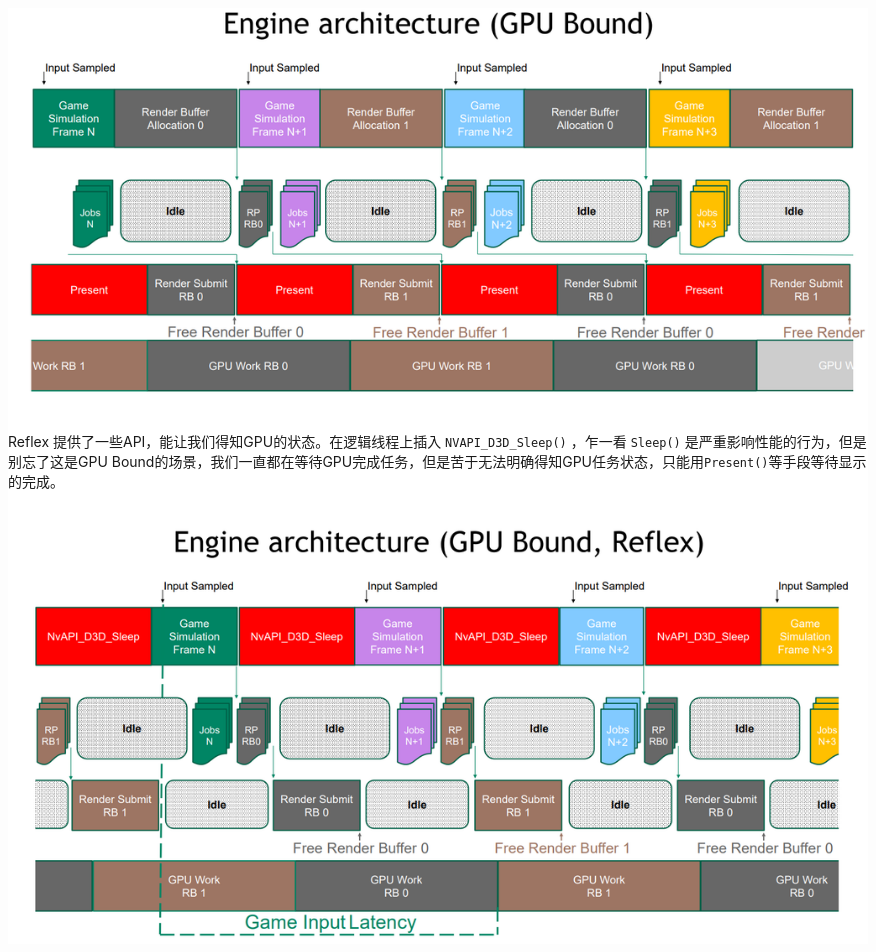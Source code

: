 ![image-20230131213453892](image-20230131213453892.png)



Reflex 提供了一些API，能让我们得知GPU的状态。在逻辑线程上插入 `NVAPI_D3D_Sleep()` ，乍一看 `Sleep()` 是严重影响性能的行为，但是别忘了这是GPU Bound的场景，我们一直都在等待GPU完成任务，但是苦于无法明确得知GPU任务状态，只能用`Present()`等手段等待显示的完成。

![image-20230131213520923](image-20230131213520923.png)
